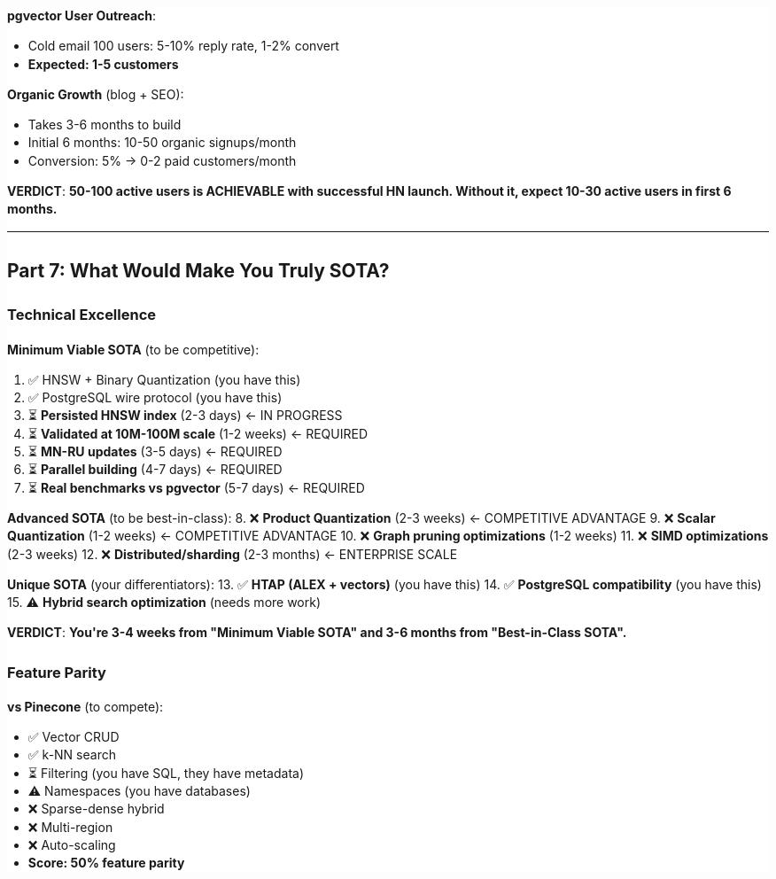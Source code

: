 **pgvector User Outreach**:
- Cold email 100 users: 5-10% reply rate, 1-2% convert
- **Expected: 1-5 customers**

**Organic Growth** (blog + SEO):
- Takes 3-6 months to build
- Initial 6 months: 10-50 organic signups/month
- Conversion: 5% → 0-2 paid customers/month

**VERDICT**: **50-100 active users is ACHIEVABLE with successful HN launch. Without it, expect 10-30 active users in first 6 months.**

---

## Part 7: What Would Make You Truly SOTA?

### Technical Excellence

**Minimum Viable SOTA** (to be competitive):
1. ✅ HNSW + Binary Quantization (you have this)
2. ✅ PostgreSQL wire protocol (you have this)
3. ⏳ **Persisted HNSW index** (2-3 days) ← IN PROGRESS
4. ⏳ **Validated at 10M-100M scale** (1-2 weeks) ← REQUIRED
5. ⏳ **MN-RU updates** (3-5 days) ← REQUIRED
6. ⏳ **Parallel building** (4-7 days) ← REQUIRED
7. ⏳ **Real benchmarks vs pgvector** (5-7 days) ← REQUIRED

**Advanced SOTA** (to be best-in-class):
8. ❌ **Product Quantization** (2-3 weeks) ← COMPETITIVE ADVANTAGE
9. ❌ **Scalar Quantization** (1-2 weeks) ← COMPETITIVE ADVANTAGE
10. ❌ **Graph pruning optimizations** (1-2 weeks)
11. ❌ **SIMD optimizations** (2-3 weeks)
12. ❌ **Distributed/sharding** (2-3 months) ← ENTERPRISE SCALE

**Unique SOTA** (your differentiators):
13. ✅ **HTAP (ALEX + vectors)** (you have this)
14. ✅ **PostgreSQL compatibility** (you have this)
15. ⚠️ **Hybrid search optimization** (needs more work)

**VERDICT**: **You're 3-4 weeks from "Minimum Viable SOTA" and 3-6 months from "Best-in-Class SOTA".**

### Feature Parity

**vs Pinecone** (to compete):
- ✅ Vector CRUD
- ✅ k-NN search
- ⏳ Filtering (you have SQL, they have metadata)
- ⚠️ Namespaces (you have databases)
- ❌ Sparse-dense hybrid
- ❌ Multi-region
- ❌ Auto-scaling
- **Score: 50% feature parity**
